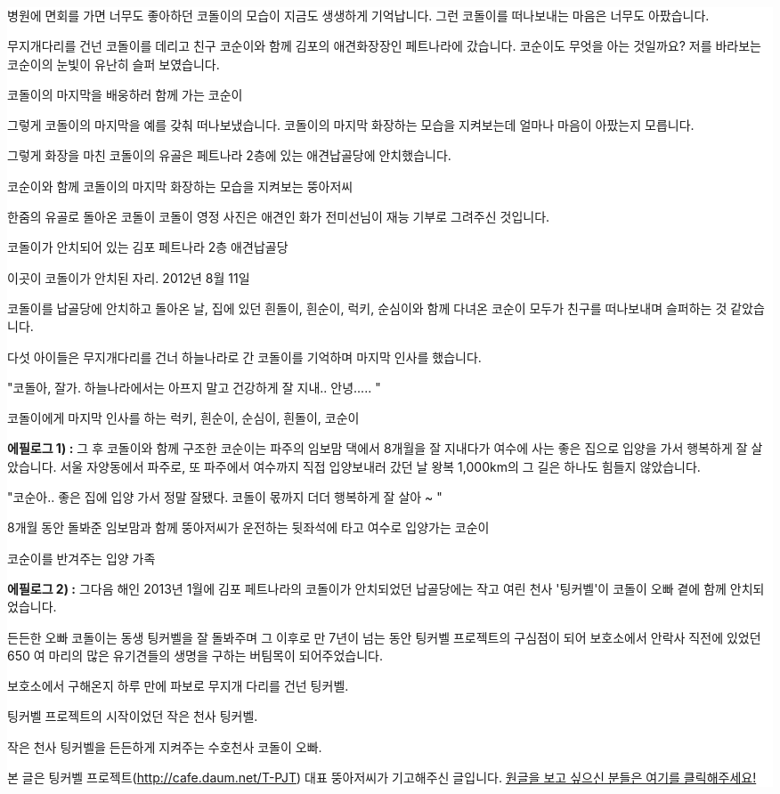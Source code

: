 병원에 면회를 가면 너무도 좋아하던 코돌이의 모습이 지금도 생생하게 기억납니다. 그런 코돌이를 떠나보내는 마음은 너무도 아팠습니다.

무지개다리를 건넌 코돌이를 데리고 친구 코순이와 함께 김포의 애견화장장인 페트나라에 갔습니다. 코순이도 무엇을 아는 것일까요? 저를 바라보는 코순이의 눈빛이 유난히 슬퍼 보였습니다.

코돌이의 마지막을 배웅하러 함께 가는 코순이

그렇게 코돌이의 마지막을 예를 갖춰 떠나보냈습니다. 코돌이의 마지막 화장하는 모습을 지켜보는데 얼마나 마음이 아팠는지 모릅니다.

그렇게 화장을 마친 코돌이의 유골은 페트나라 2층에 있는 애견납골당에 안치했습니다.

코순이와 함께 코돌이의 마지막 화장하는 모습을 지켜보는 뚱아저씨

한줌의 유골로 돌아온 코돌이 코돌이 영정 사진은 애견인 화가 전미선님이 재능 기부로 그려주신 것입니다.

코돌이가 안치되어 있는 김포 페트나라 2층 애견납골당

이곳이 코돌이가 안치된 자리. 2012년 8월 11일

코돌이를 납골당에 안치하고 돌아온 날, 집에 있던 흰돌이, 흰순이, 럭키, 순심이와 함께 다녀온 코순이 모두가 친구를 떠나보내며 슬퍼하는 것 같았습니다.

다섯 아이들은 무지개다리를 건너 하늘나라로 간 코돌이를 기억하며 마지막 인사를 했습니다.

"코돌아, 잘가. 하늘나라에서는 아프지 말고 건강하게 잘 지내.. 안녕..... "

코돌이에게 마지막 인사를 하는 럭키, 흰순이, 순심이, 흰돌이, 코순이

**에필로그 1) :** 그 후 코돌이와 함께 구조한 코순이는 파주의 임보맘 댁에서 8개월을 잘 지내다가 여수에 사는 좋은 집으로 입양을 가서 행복하게 잘 살았습니다. 서울 자양동에서 파주로, 또 파주에서 여수까지 직접 입양보내러 갔던 날 왕복 1,000km의 그 길은 하나도 힘들지 않았습니다.

"코순아.. 좋은 집에 입양 가서 정말 잘됐다. 코돌이 몫까지 더더 행복하게 잘 살아 ~ "

8개월 동안 돌봐준 임보맘과 함께 뚱아저씨가 운전하는 뒷좌석에 타고 여수로 입양가는 코순이

코순이를 반겨주는 입양 가족

**에필로그 2) :** 그다음 해인 2013년 1월에 김포 페트나라의 코돌이가 안치되었던 납골당에는 작고 여린 천사 '팅커벨'이 코돌이 오빠 곁에 함께 안치되었습니다.

든든한 오빠 코돌이는 동생 팅커벨을 잘 돌봐주며 그 이후로 만 7년이 넘는 동안 팅커벨 프로젝트의 구심점이 되어 보호소에서 안락사 직전에 있었던 650 여 마리의 많은 유기견들의 생명을 구하는 버팀목이 되어주었습니다.

보호소에서 구해온지 하루 만에 파보로 무지개 다리를 건넌 팅커벨.

팅커벨 프로젝트의 시작이었던 작은 천사 팅커벨.

작은 천사 팅커벨을 든든하게 지켜주는 수호천사 코돌이 오빠.

본 글은 팅커벨 프로젝트(http://cafe.daum.net/T-PJT) 대표 뚱아저씨가 기고해주신 글입니다. [원글을 보고 싶으신 분들은 여기를 클릭해주세요!](https://blog.naver.com/tinkerbell-project/221838223713)
